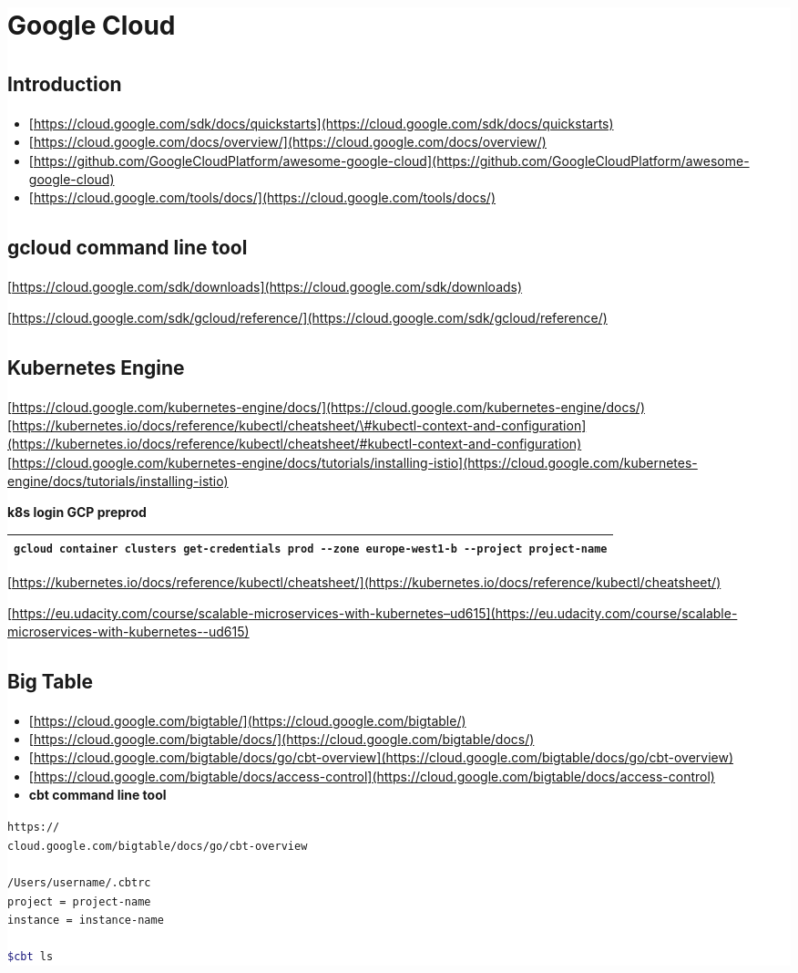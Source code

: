 # Google Cloud

## Introduction

* [https://cloud.google.com/sdk/docs/quickstarts](https://cloud.google.com/sdk/docs/quickstarts)
* [https://cloud.google.com/docs/overview/](https://cloud.google.com/docs/overview/)
* [https://github.com/GoogleCloudPlatform/awesome-google-cloud](https://github.com/GoogleCloudPlatform/awesome-google-cloud)
* [https://cloud.google.com/tools/docs/](https://cloud.google.com/tools/docs/)

## gcloud command line tool <a id="m_3622083399163848014gmail-GCP-gcloudcommandlinetool"></a>

[https://cloud.google.com/sdk/downloads](https://cloud.google.com/sdk/downloads)

[https://cloud.google.com/sdk/gcloud/reference/](https://cloud.google.com/sdk/gcloud/reference/)

## Kubernetes Engine <a id="m_3622083399163848014gmail-GCP-KubernetesEngine"></a>

[https://cloud.google.com/kubernetes-engine/docs/](https://cloud.google.com/kubernetes-engine/docs/)[https://kubernetes.io/docs/reference/kubectl/cheatsheet/\#kubectl-context-and-configuration](https://kubernetes.io/docs/reference/kubectl/cheatsheet/#kubectl-context-and-configuration)  
[https://cloud.google.com/kubernetes-engine/docs/tutorials/installing-istio](https://cloud.google.com/kubernetes-engine/docs/tutorials/installing-istio)

**k8s login GCP preprod**

| `gcloud container clusters get-credentials prod --zone europe-west1-b --project project-name` |
| :--- |


[https://kubernetes.io/docs/reference/kubectl/cheatsheet/](https://kubernetes.io/docs/reference/kubectl/cheatsheet/)

[https://eu.udacity.com/course/scalable-microservices-with-kubernetes–ud615](https://eu.udacity.com/course/scalable-microservices-with-kubernetes--ud615)

## Big Table <a id="m_3622083399163848014gmail-GCP-BigTable"></a>

* [https://cloud.google.com/bigtable/](https://cloud.google.com/bigtable/)
* [https://cloud.google.com/bigtable/docs/](https://cloud.google.com/bigtable/docs/)
* [https://cloud.google.com/bigtable/docs/go/cbt-overview](https://cloud.google.com/bigtable/docs/go/cbt-overview)
* [https://cloud.google.com/bigtable/docs/access-control](https://cloud.google.com/bigtable/docs/access-control) 
* **cbt command line tool**

```bash
https://
cloud.google.com/bigtable/docs/go/cbt-overview

/Users/username/.cbtrc    
project = project-name   
instance = instance-name

$cbt ls
```
